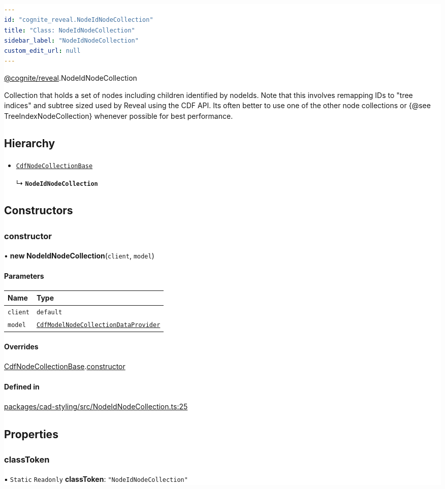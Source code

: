 ```yaml
---
id: "cognite_reveal.NodeIdNodeCollection"
title: "Class: NodeIdNodeCollection"
sidebar_label: "NodeIdNodeCollection"
custom_edit_url: null
---
```


[@cognite/reveal](../modules/cognite_reveal.md).NodeIdNodeCollection

Collection that holds a set of nodes including children identified by nodeIds. Note that
this involves remapping IDs to "tree indices" and subtree sized used by Reveal using
the CDF API. Its often better to use one of the other node collections or {@see TreeIndexNodeCollection}
whenever possible for best performance.

## Hierarchy

- [`CdfNodeCollectionBase`](cognite_reveal.CdfNodeCollectionBase.md)

  ↳ **`NodeIdNodeCollection`**

## Constructors

### constructor

• **new NodeIdNodeCollection**(`client`, `model`)

#### Parameters

| Name | Type |
| :------ | :------ |
| `client` | `default` |
| `model` | [`CdfModelNodeCollectionDataProvider`](../interfaces/cognite_reveal.CdfModelNodeCollectionDataProvider.md) |

#### Overrides

[CdfNodeCollectionBase](cognite_reveal.CdfNodeCollectionBase.md).[constructor](cognite_reveal.CdfNodeCollectionBase.md#constructor)

#### Defined in

[packages/cad-styling/src/NodeIdNodeCollection.ts:25](https://github.com/cognitedata/reveal/blob/7a5de3c9/viewer/packages/cad-styling/src/NodeIdNodeCollection.ts#L25)

## Properties

### classToken

▪ `Static` `Readonly` **classToken**: ``"NodeIdNodeCollection"``

